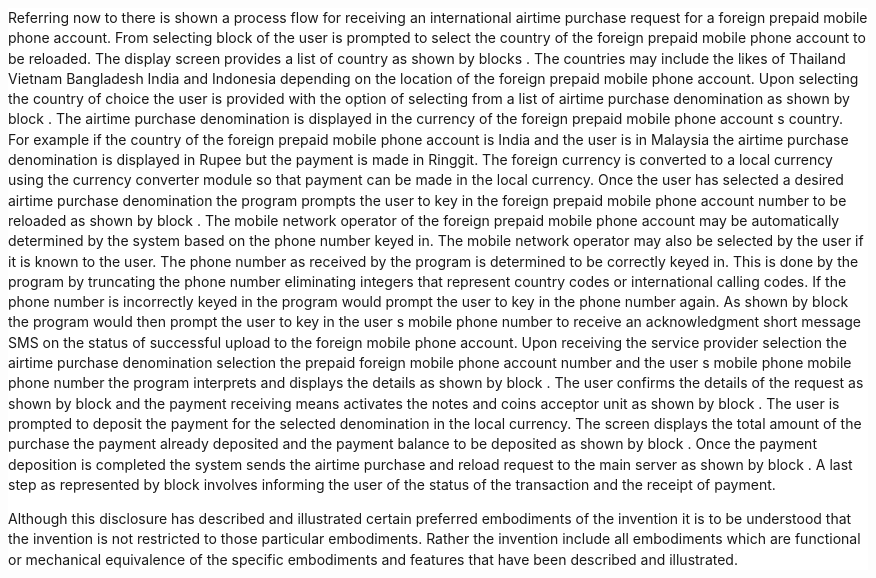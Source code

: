 Referring now to there is shown a process flow for receiving an international airtime purchase request for a foreign prepaid mobile phone account. From selecting block of the user is prompted to select the country of the foreign prepaid mobile phone account to be reloaded. The display screen provides a list of country as shown by blocks . The countries may include the likes of Thailand Vietnam Bangladesh India and Indonesia depending on the location of the foreign prepaid mobile phone account. Upon selecting the country of choice the user is provided with the option of selecting from a list of airtime purchase denomination as shown by block . The airtime purchase denomination is displayed in the currency of the foreign prepaid mobile phone account s country. For example if the country of the foreign prepaid mobile phone account is India and the user is in Malaysia the airtime purchase denomination is displayed in Rupee but the payment is made in Ringgit. The foreign currency is converted to a local currency using the currency converter module so that payment can be made in the local currency. Once the user has selected a desired airtime purchase denomination the program prompts the user to key in the foreign prepaid mobile phone account number to be reloaded as shown by block . The mobile network operator of the foreign prepaid mobile phone account may be automatically determined by the system based on the phone number keyed in. The mobile network operator may also be selected by the user if it is known to the user. The phone number as received by the program is determined to be correctly keyed in. This is done by the program by truncating the phone number eliminating integers that represent country codes or international calling codes. If the phone number is incorrectly keyed in the program would prompt the user to key in the phone number again. As shown by block the program would then prompt the user to key in the user s mobile phone number to receive an acknowledgment short message SMS on the status of successful upload to the foreign mobile phone account. Upon receiving the service provider selection the airtime purchase denomination selection the prepaid foreign mobile phone account number and the user s mobile phone mobile phone number the program interprets and displays the details as shown by block . The user confirms the details of the request as shown by block and the payment receiving means activates the notes and coins acceptor unit as shown by block . The user is prompted to deposit the payment for the selected denomination in the local currency. The screen displays the total amount of the purchase the payment already deposited and the payment balance to be deposited as shown by block . Once the payment deposition is completed the system sends the airtime purchase and reload request to the main server as shown by block . A last step as represented by block involves informing the user of the status of the transaction and the receipt of payment.

Although this disclosure has described and illustrated certain preferred embodiments of the invention it is to be understood that the invention is not restricted to those particular embodiments. Rather the invention include all embodiments which are functional or mechanical equivalence of the specific embodiments and features that have been described and illustrated.

